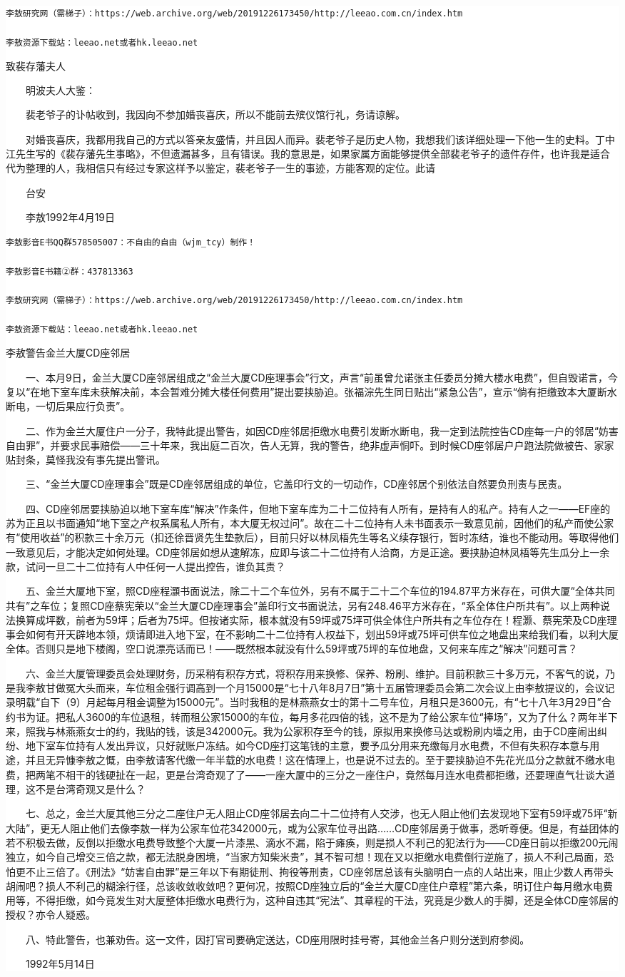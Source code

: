     李敖研究网（需梯子）：https://web.archive.org/web/20191226173450/http://leeao.com.cn/index.htm

    李敖资源下载站：leeao.net或者hk.leeao.net

致裴存藩夫人

　　明波夫人大鉴：

　　裴老爷子的讣帖收到，我因向不参加婚丧喜庆，所以不能前去殡仪馆行礼，务请谅解。

　　对婚丧喜庆，我都用我自己的方式以答亲友盛情，并且因人而异。裴老爷子是历史人物，我想我们该详细处理一下他一生的史料。丁中江先生写的《裴存藩先生事略》，不但遗漏甚多，且有错误。我的意思是，如果家属方面能够提供全部裴老爷子的遗件存件，也许我是适合代为整理的人，我相信只有经过专家这样予以鉴定，裴老爷子一生的事迹，方能客观的定位。此请

　　台安

　　李敖1992年4月19日

    李敖影音E书QQ群578505007：不自由的自由（wjm_tcy）制作！

    李敖影音E书籍②群：437813363

    李敖研究网（需梯子）：https://web.archive.org/web/20191226173450/http://leeao.com.cn/index.htm

    李敖资源下载站：leeao.net或者hk.leeao.net

李敖警告金兰大厦CD座邻居

　　一、本月9日，金兰大厦CD座邻居组成之“金兰大厦CD座理事会”行文，声言“前虽曾允诺张主任委员分摊大楼水电费”，但自毁诺言，今复以“在地下室车库未获解决前，本会暂难分摊大楼任何费用”提出要挟胁迫。张福淙先生同日贴出“紧急公告”，宣示“倘有拒缴致本大厦断水断电，一切后果应行负责”。

　　二、作为金兰大厦住户一分子，我特此提出警告，如因CD座邻居拒缴水电费引发断水断电，我一定到法院控告CD座每一户的邻居“妨害自由罪”，并要求民事赔偿——三十年来，我出庭二百次，告人无算，我的警告，绝非虚声恫吓。到时候CD座邻居户户跑法院做被告、家家贴封条，莫怪我没有事先提出警讯。

　　三、“金兰大厦CD座理事会”既是CD座邻居组成的单位，它盖印行文的一切动作，CD座邻居个别依法自然要负刑责与民责。

　　四、CD座邻居要挟胁迫以地下室车库“解决”作条件，但地下室车库为二十二位持有人所有，是持有人的私产。持有人之一——EF座的苏为正且以书面通知“地下室之产权系属私人所有，本大厦无权过问”。故在二十二位持有人未书面表示一致意见前，因他们的私产而使公家有“使用收益”的积款三十余万元（扣还徐晋贤先生垫款后），目前只好以林凤梧先生等名义续存银行，暂时冻结，谁也不能动用。等取得他们一致意见后，才能决定如何处理。CD座邻居如想从速解冻，应即与该二十二位持有人洽商，方是正途。要挟胁迫林凤梧等先生瓜分上一余款，试问一旦二十二位持有人中任何一人提出控告，谁负其责？

　　五、金兰大厦地下室，照CD座程灝书面说法，除二十二个车位外，另有不属于二十二个车位的194.87平方米存在，可供大厦“全体共同共有”之车位；复照CD座蔡宪荣以“金兰大厦CD座理事会”盖印行文书面说法，另有248.46平方米存在，“系全体住户所共有”。以上两种说法换算成坪数，前者为59坪；后者为75坪。但按诸实际，根本就没有59坪或75坪可供全体住户所共有之车位存在！程灏、蔡宪荣及CD座理事会如何有开天辟地本领，烦请即进入地下室，在不影响二十二位持有人权益下，划出59坪或75坪可供车位之地盘出来给我们看，以利大厦全体。否则只是地下楼阁，空口说漂亮话而已！——既然根本就没有什么59坪或75坪的车位地盘，又何来车库之“解决”问题可言？

　　六、金兰大厦管理委员会处理财务，历采稍有积存方式，将积存用来换修、保养、粉刷、维护。目前积款三十多万元，不客气的说，乃是我李敖甘做冤大头而来，车位租金强行调高到一个月15000是“七十八年8月7日”第十五届管理委员会第二次会议上由李敖提议的，会议记录明载“自下（9）月起每月租金调整为15000元”。当时我租的是林燕燕女士的第十二号车位，月租只是3600元，有“七十八年3月29日”合约书为证。把私人3600的车位退租，转而租公家15000的车位，每月多花四倍的钱，这不是为了给公家车位“捧场”，又为了什么？两年半下来，照我与林燕燕女士的约，我贴的钱，该是342000元。我为公家积存至今的钱，原拟用来换修马达或粉刷内墙之用，由于CD座闹出纠纷、地下室车位持有人发出异议，只好就账户冻结。如今CD座打这笔钱的主意，要予瓜分用来充缴每月水电费，不但有失积存本意与用途，并且无异慷李敖之慨，由李敖请客代缴一年半载的水电费！这在情理上，也是说不过去的。至于要挟胁迫不先花光瓜分之款就不缴水电费，把两笔不相干的钱硬扯在一起，更是台湾奇观了了——一座大厦中的三分之一座住户，竟然每月连水电费都拒缴，还要理直气壮谈大道理，这不是台湾奇观又是什么？

　　七、总之，金兰大厦其他三分之二座住户无人阻止CD座邻居去向二十二位持有人交涉，也无人阻止他们去发现地下室有59坪或75坪“新大陆”，更无人阻止他们去像李敖一样为公家车位花342000元，或为公家车位寻出路……CD座邻居勇于做事，悉听尊便。但是，有益团体的若不积极去做，反倒以拒缴水电费导致整个大厦一片漆黑、滴水不漏，陷于瘫痪，则是损人不利己的犯法行为——CD座日前以拒缴200元闹独立，如今自己增交三倍之款，都无法脱身困境，“当家方知柴米贵”，其不智可想！现在又以拒缴水电费倒行逆施了，损人不利己局面，恐怕更不止三倍了。《刑法》“妨害自由罪”是三年以下有期徒刑、拘役等刑责，CD座邻居总该有头脑明白一点的人站出来，阻止少数人再带头胡闹吧？损人不利己的糊涂行径，总该收敛收敛吧？更何况，按照CD座独立后的“金兰大厦CD座住户章程”第六条，明订住户每月缴水电费用等，不得拒缴，如今竟发生对大厦整体拒缴水电费行为，这种自违其“宪法”、其章程的干法，究竟是少数人的手脚，还是全体CD座邻居的授权？亦令人疑惑。

　　八、特此警告，也兼劝告。这一文件，因打官司要确定送达，CD座用限时挂号寄，其他金兰各户则分送到府参阅。

　　1992年5月14日
